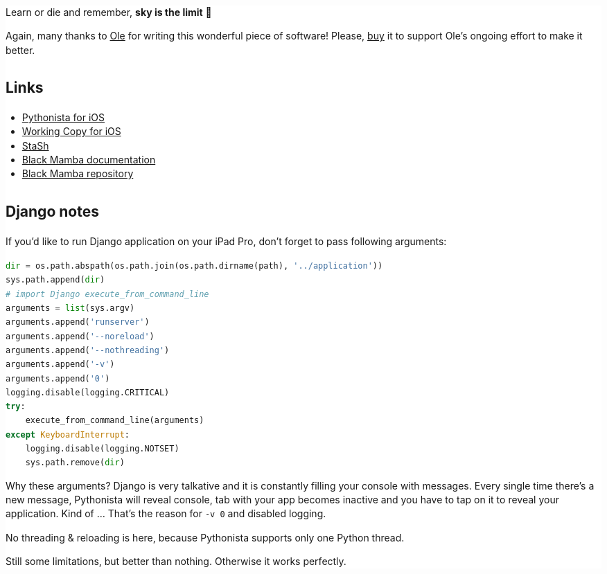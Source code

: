 Learn or die and remember, **sky is the limit** 🙂

Again, many thanks to [Ole](https://twitter.com/olemoritz) for writing this wonderful piece of
software! Please, [buy](https://itunes.apple.com/us/app/pythonista-3/id1085978097?ls=1&mt=8) it to
support Ole’s ongoing effort to make it better.

## Links

* [Pythonista for iOS](http://omz-software.com/pythonista/)
* [Working Copy for iOS](https://workingcopyapp.com)
* [StaSh](https://github.com/ywangd/stash)
* [Black Mamba documentation](http://blackmamba.readthedocs.io/)
* [Black Mamba repository](https://github.com/zrzka/blackmamba)

## Django notes

If you’d like to run Django application on your iPad Pro, don’t forget to pass following arguments:

```python
dir = os.path.abspath(os.path.join(os.path.dirname(path), '../application'))
sys.path.append(dir)
# import Django execute_from_command_line
arguments = list(sys.argv)
arguments.append('runserver')
arguments.append('--noreload')
arguments.append('--nothreading')
arguments.append('-v')
arguments.append('0')
logging.disable(logging.CRITICAL)
try:
    execute_from_command_line(arguments)
except KeyboardInterrupt:
    logging.disable(logging.NOTSET)
    sys.path.remove(dir)
```

Why these arguments? Django is very talkative and it is constantly filling your console with messages.
Every single time there’s a new message, Pythonista will reveal console, tab with your app becomes
inactive and you have to tap on it to reveal your application. Kind of … That’s the reason for
`-v 0` and disabled logging.

No threading & reloading is here, because Pythonista supports only one Python thread.

Still some limitations, but better than nothing. Otherwise it works perfectly.
